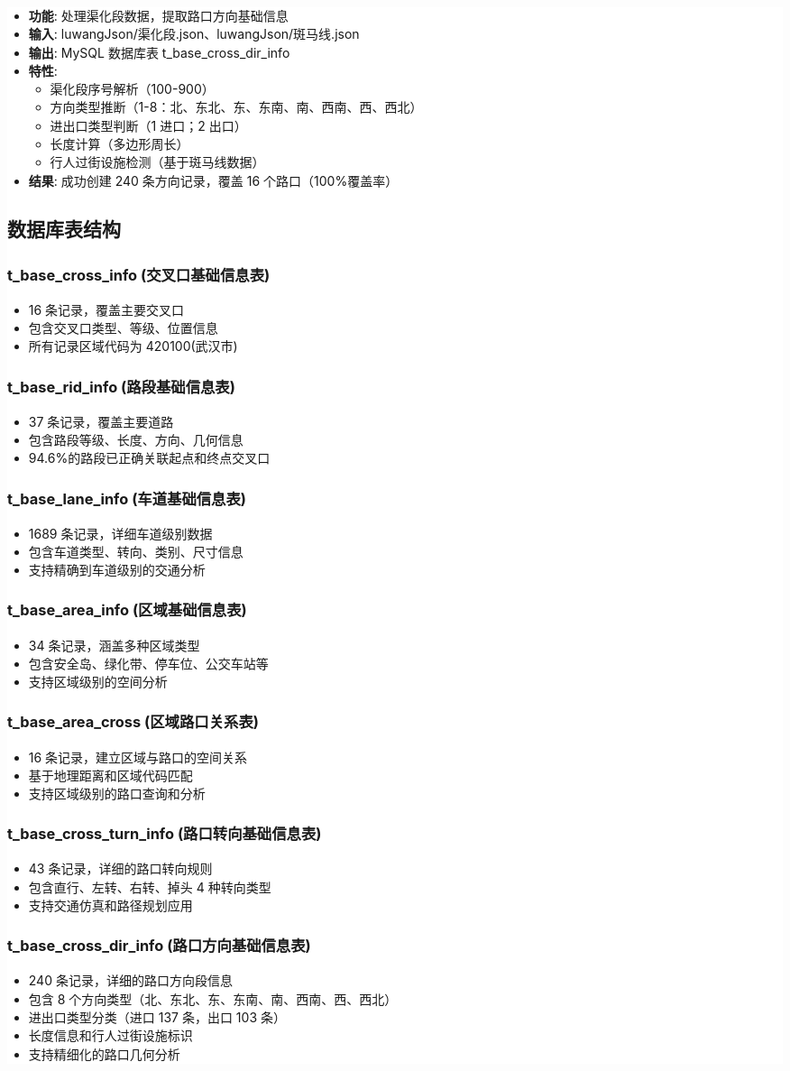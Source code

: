 - **功能**: 处理渠化段数据，提取路口方向基础信息
- **输入**: luwangJson/渠化段.json、luwangJson/斑马线.json
- **输出**: MySQL 数据库表 t_base_cross_dir_info
- **特性**:
  - 渠化段序号解析（100-900）
  - 方向类型推断（1-8：北、东北、东、东南、南、西南、西、西北）
  - 进出口类型判断（1 进口；2 出口）
  - 长度计算（多边形周长）
  - 行人过街设施检测（基于斑马线数据）
- **结果**: 成功创建 240 条方向记录，覆盖 16 个路口（100%覆盖率）

## 数据库表结构

### t_base_cross_info (交叉口基础信息表)

- 16 条记录，覆盖主要交叉口
- 包含交叉口类型、等级、位置信息
- 所有记录区域代码为 420100(武汉市)

### t_base_rid_info (路段基础信息表)

- 37 条记录，覆盖主要道路
- 包含路段等级、长度、方向、几何信息
- 94.6%的路段已正确关联起点和终点交叉口

### t_base_lane_info (车道基础信息表)

- 1689 条记录，详细车道级别数据
- 包含车道类型、转向、类别、尺寸信息
- 支持精确到车道级别的交通分析

### t_base_area_info (区域基础信息表)

- 34 条记录，涵盖多种区域类型
- 包含安全岛、绿化带、停车位、公交车站等
- 支持区域级别的空间分析

### t_base_area_cross (区域路口关系表)

- 16 条记录，建立区域与路口的空间关系
- 基于地理距离和区域代码匹配
- 支持区域级别的路口查询和分析

### t_base_cross_turn_info (路口转向基础信息表)

- 43 条记录，详细的路口转向规则
- 包含直行、左转、右转、掉头 4 种转向类型
- 支持交通仿真和路径规划应用

### t_base_cross_dir_info (路口方向基础信息表)

- 240 条记录，详细的路口方向段信息
- 包含 8 个方向类型（北、东北、东、东南、南、西南、西、西北）
- 进出口类型分类（进口 137 条，出口 103 条）
- 长度信息和行人过街设施标识
- 支持精细化的路口几何分析
